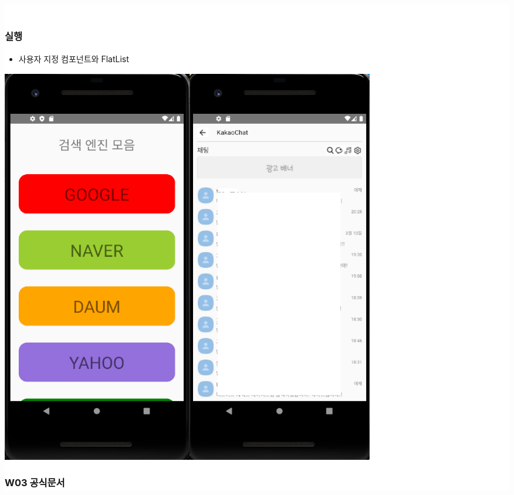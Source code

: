 <br>

### 실행

* 사용자 지정 컴포넌트와 FlatList

<img src=".\images\2022-06-22 Study_RN(동아리 스터디)\3주차 과제.png" alt="3주차 과제" style="zoom: 80%;" />

<br>

### W03 공식문서
